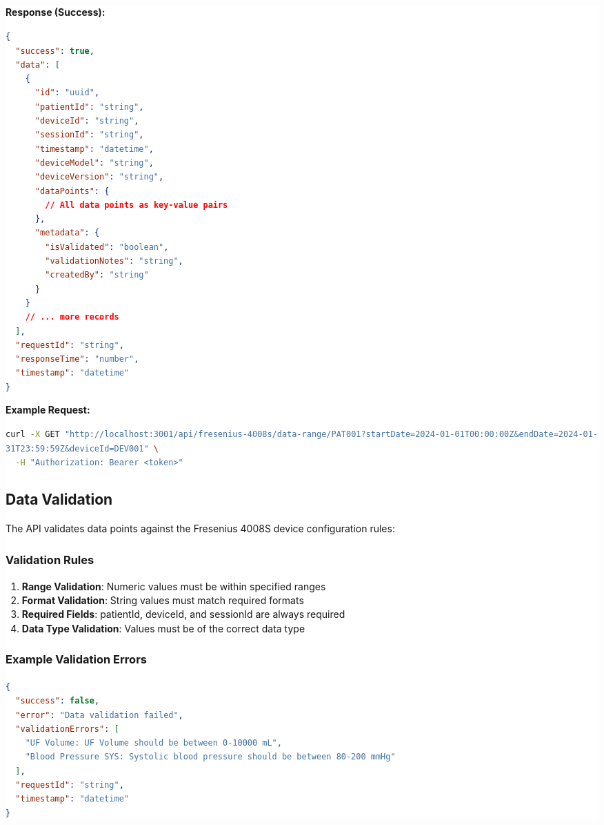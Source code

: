 **Response (Success):**
```json
{
  "success": true,
  "data": [
    {
      "id": "uuid",
      "patientId": "string",
      "deviceId": "string",
      "sessionId": "string",
      "timestamp": "datetime",
      "deviceModel": "string",
      "deviceVersion": "string",
      "dataPoints": {
        // All data points as key-value pairs
      },
      "metadata": {
        "isValidated": "boolean",
        "validationNotes": "string",
        "createdBy": "string"
      }
    }
    // ... more records
  ],
  "requestId": "string",
  "responseTime": "number",
  "timestamp": "datetime"
}
```

**Example Request:**
```bash
curl -X GET "http://localhost:3001/api/fresenius-4008s/data-range/PAT001?startDate=2024-01-01T00:00:00Z&endDate=2024-01-31T23:59:59Z&deviceId=DEV001" \
  -H "Authorization: Bearer <token>"
```

## Data Validation

The API validates data points against the Fresenius 4008S device configuration rules:

### Validation Rules

1. **Range Validation**: Numeric values must be within specified ranges
2. **Format Validation**: String values must match required formats
3. **Required Fields**: patientId, deviceId, and sessionId are always required
4. **Data Type Validation**: Values must be of the correct data type

### Example Validation Errors

```json
{
  "success": false,
  "error": "Data validation failed",
  "validationErrors": [
    "UF Volume: UF Volume should be between 0-10000 mL",
    "Blood Pressure SYS: Systolic blood pressure should be between 80-200 mmHg"
  ],
  "requestId": "string",
  "timestamp": "datetime"
}
```

